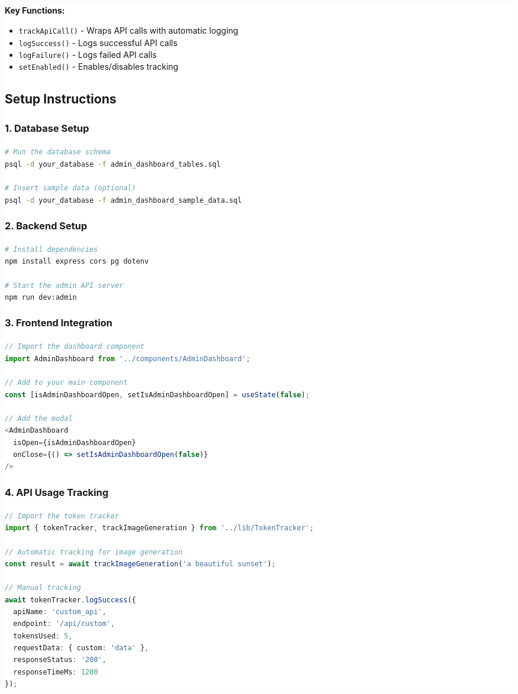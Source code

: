 **Key Functions:**
- `trackApiCall()` - Wraps API calls with automatic logging
- `logSuccess()` - Logs successful API calls
- `logFailure()` - Logs failed API calls
- `setEnabled()` - Enables/disables tracking

## Setup Instructions

### 1. Database Setup
```bash
# Run the database schema
psql -d your_database -f admin_dashboard_tables.sql

# Insert sample data (optional)
psql -d your_database -f admin_dashboard_sample_data.sql
```

### 2. Backend Setup
```bash
# Install dependencies
npm install express cors pg dotenv

# Start the admin API server
npm run dev:admin
```

### 3. Frontend Integration
```typescript
// Import the dashboard component
import AdminDashboard from '../components/AdminDashboard';

// Add to your main component
const [isAdminDashboardOpen, setIsAdminDashboardOpen] = useState(false);

// Add the modal
<AdminDashboard
  isOpen={isAdminDashboardOpen}
  onClose={() => setIsAdminDashboardOpen(false)}
/>
```

### 4. API Usage Tracking
```typescript
// Import the token tracker
import { tokenTracker, trackImageGeneration } from '../lib/TokenTracker';

// Automatic tracking for image generation
const result = await trackImageGeneration('a beautiful sunset');

// Manual tracking
await tokenTracker.logSuccess({
  apiName: 'custom_api',
  endpoint: '/api/custom',
  tokensUsed: 5,
  requestData: { custom: 'data' },
  responseStatus: '200',
  responseTimeMs: 1200
});
```
